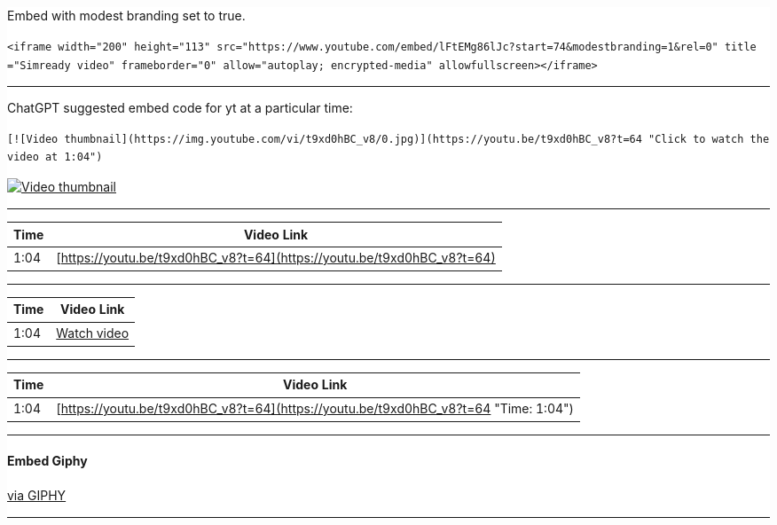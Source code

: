     
Embed with modest branding set to true.

    <iframe width="200" height="113" src="https://www.youtube.com/embed/lFtEMg86lJc?start=74&modestbranding=1&rel=0" title="Simready video" frameborder="0" allow="autoplay; encrypted-media" allowfullscreen></iframe>
    
<iframe width="200" height="113" src="https://www.youtube.com/embed/lFtEMg86lJc?start=74&modestbranding=1&rel=0" title="Simready video" frameborder="0" allow="autoplay; encrypted-media" allowfullscreen></iframe>

---

ChatGPT suggested embed code for yt at a particular time:

    [![Video thumbnail](https://img.youtube.com/vi/t9xd0hBC_v8/0.jpg)](https://youtu.be/t9xd0hBC_v8?t=64 "Click to watch the video at 1:04")


[![Video thumbnail](https://img.youtube.com/vi/t9xd0hBC_v8/0.jpg)](https://youtu.be/t9xd0hBC_v8?t=64 "Click to watch the video at 1:04")



___

| Time | Video Link |
|------|-----------|
| 1:04 | [https://youtu.be/t9xd0hBC_v8?t=64](https://youtu.be/t9xd0hBC_v8?t=64) |

---

| Time | Video Link |
|------|-----------|
| 1:04 | [Watch video](https://youtu.be/t9xd0hBC_v8?t=64 "1:04") |

---

| Time | Video Link |
|------|-----------|
| 1:04 | [https://youtu.be/t9xd0hBC_v8?t=64](https://youtu.be/t9xd0hBC_v8?t=64 "Time: 1:04") |



---

#### Embed Giphy

<div style ="display:block">
<iframe src="https://giphy.com/embed/3o84U5xPhrn42WgBJC" width="480" height="282" frameBorder="0" class="giphy-embed" allowFullScreen></iframe>
<p>
<a href="https://giphy.com/gifs/foxhomeent-office-space-milton-3o84U5xPhrn42WgBJC">via GIPHY</a>
</p>
</div>

---
